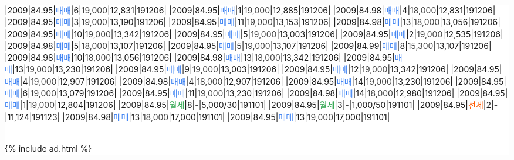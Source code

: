 |2009|84.95|<span style="color:#4285f3">매매</span>|6|<span style="color:#444444">19,000</span>|12,831|191206|
|2009|84.95|<span style="color:#4285f3">매매</span>|1|<span style="color:#444444">19,000</span>|12,885|191206|
|2009|84.98|<span style="color:#4285f3">매매</span>|4|<span style="color:#444444">18,000</span>|12,831|191206|
|2009|84.95|<span style="color:#4285f3">매매</span>|3|<span style="color:#444444">19,000</span>|13,190|191206|
|2009|84.95|<span style="color:#4285f3">매매</span>|11|<span style="color:#444444">19,000</span>|13,153|191206|
|2009|84.98|<span style="color:#4285f3">매매</span>|13|<span style="color:#444444">18,000</span>|13,056|191206|
|2009|84.95|<span style="color:#4285f3">매매</span>|10|<span style="color:#444444">19,000</span>|13,342|191206|
|2009|84.95|<span style="color:#4285f3">매매</span>|5|<span style="color:#444444">19,000</span>|13,003|191206|
|2009|84.95|<span style="color:#4285f3">매매</span>|2|<span style="color:#444444">19,000</span>|12,535|191206|
|2009|84.98|<span style="color:#4285f3">매매</span>|5|<span style="color:#444444">18,000</span>|13,107|191206|
|2009|84.95|<span style="color:#4285f3">매매</span>|5|<span style="color:#444444">19,000</span>|13,107|191206|
|2009|84.99|<span style="color:#4285f3">매매</span>|8|<span style="color:#444444">15,300</span>|13,107|191206|
|2009|84.98|<span style="color:#4285f3">매매</span>|10|<span style="color:#444444">18,000</span>|13,056|191206|
|2009|84.98|<span style="color:#4285f3">매매</span>|13|<span style="color:#444444">18,000</span>|13,342|191206|
|2009|84.95|<span style="color:#4285f3">매매</span>|13|<span style="color:#444444">19,000</span>|13,230|191206|
|2009|84.95|<span style="color:#4285f3">매매</span>|9|<span style="color:#444444">19,000</span>|13,003|191206|
|2009|84.95|<span style="color:#4285f3">매매</span>|12|<span style="color:#444444">19,000</span>|13,342|191206|
|2009|84.95|<span style="color:#4285f3">매매</span>|4|<span style="color:#444444">19,000</span>|12,907|191206|
|2009|84.98|<span style="color:#4285f3">매매</span>|4|<span style="color:#444444">18,000</span>|12,907|191206|
|2009|84.95|<span style="color:#4285f3">매매</span>|14|<span style="color:#444444">19,000</span>|13,230|191206|
|2009|84.95|<span style="color:#4285f3">매매</span>|6|<span style="color:#444444">19,000</span>|13,079|191206|
|2009|84.95|<span style="color:#4285f3">매매</span>|11|<span style="color:#444444">19,000</span>|13,230|191206|
|2009|84.98|<span style="color:#4285f3">매매</span>|14|<span style="color:#444444">18,000</span>|12,980|191206|
|2009|84.95|<span style="color:#4285f3">매매</span>|1|<span style="color:#444444">19,000</span>|12,804|191206|
|2009|84.95|<span style="color:#34a853">월세</span>|8|<span style="color:#444444">-</span>|5,000/30|191101|
|2009|84.95|<span style="color:#34a853">월세</span>|3|<span style="color:#444444">-</span>|1,000/50|191101|
|2009|84.95|<span style="color:#ff5a00">전세</span>|2|<span style="color:#444444">-</span>|11,124|191123|
|2009|84.98|<span style="color:#4285f3">매매</span>|13|<span style="color:#444444">18,000</span>|17,000|191101|
|2009|84.95|<span style="color:#4285f3">매매</span>|13|<span style="color:#444444">19,000</span>|17,000|191101|


<br>
{% include ad.html %}
<br>
